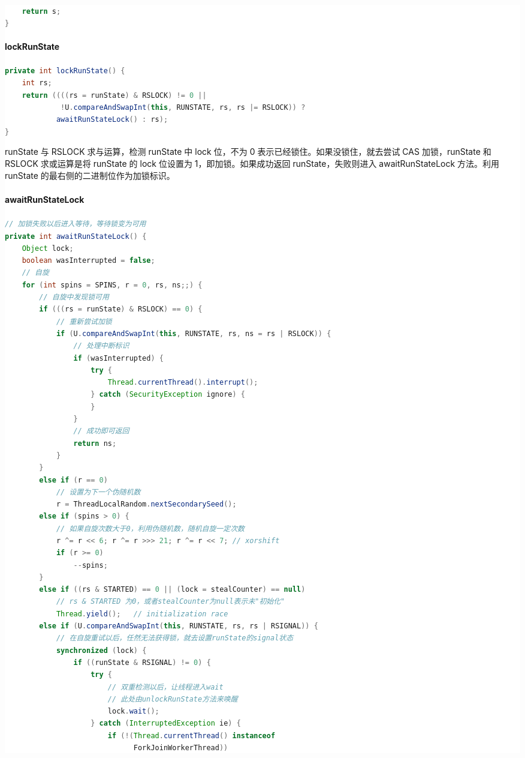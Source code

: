 ```java
    return s;
}
```

#### lockRunState

```java
private int lockRunState() {
    int rs;
    return ((((rs = runState) & RSLOCK) != 0 ||
             !U.compareAndSwapInt(this, RUNSTATE, rs, rs |= RSLOCK)) ?
            awaitRunStateLock() : rs);
}
```

runState 与 RSLOCK 求与运算，检测 runState 中 lock 位，不为 0 表示已经锁住。如果没锁住，就去尝试 CAS 加锁，runState 和 RSLOCK 求或运算是将 runState 的 lock 位设置为 1，即加锁。如果成功返回 runState，失败则进入  awaitRunStateLock 方法。利用 runState 的最右侧的二进制位作为加锁标识。

#### awaitRunStateLock

```java
// 加锁失败以后进入等待，等待锁变为可用
private int awaitRunStateLock() {
    Object lock;
    boolean wasInterrupted = false;
    // 自旋
    for (int spins = SPINS, r = 0, rs, ns;;) {
        // 自旋中发现锁可用
        if (((rs = runState) & RSLOCK) == 0) {
            // 重新尝试加锁
            if (U.compareAndSwapInt(this, RUNSTATE, rs, ns = rs | RSLOCK)) {
                // 处理中断标识
                if (wasInterrupted) {
                    try {
                        Thread.currentThread().interrupt();
                    } catch (SecurityException ignore) {
                    }
                }
                // 成功即可返回
                return ns;
            }
        }
        else if (r == 0)
            // 设置为下一个伪随机数
            r = ThreadLocalRandom.nextSecondarySeed();
        else if (spins > 0) {
            // 如果自旋次数大于0，利用伪随机数，随机自旋一定次数
            r ^= r << 6; r ^= r >>> 21; r ^= r << 7; // xorshift
            if (r >= 0)
                --spins;
        }
        else if ((rs & STARTED) == 0 || (lock = stealCounter) == null)
            // rs & STARTED 为0，或者stealCounter为null表示未"初始化"
            Thread.yield();   // initialization race
        else if (U.compareAndSwapInt(this, RUNSTATE, rs, rs | RSIGNAL)) {
            // 在自旋重试以后，任然无法获得锁，就去设置runState的signal状态
            synchronized (lock) {
                if ((runState & RSIGNAL) != 0) {
                    try {
                        // 双重检测以后，让线程进入wait
                        // 此处由unlockRunState方法来唤醒
                        lock.wait();
                    } catch (InterruptedException ie) {
                        if (!(Thread.currentThread() instanceof
                              ForkJoinWorkerThread))
```